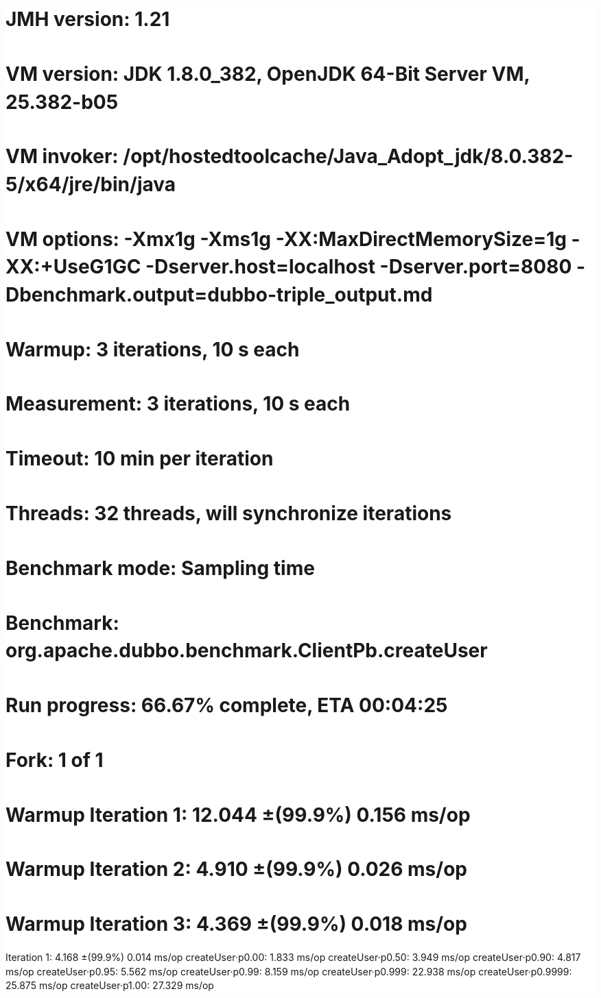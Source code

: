 
# JMH version: 1.21
# VM version: JDK 1.8.0_382, OpenJDK 64-Bit Server VM, 25.382-b05
# VM invoker: /opt/hostedtoolcache/Java_Adopt_jdk/8.0.382-5/x64/jre/bin/java
# VM options: -Xmx1g -Xms1g -XX:MaxDirectMemorySize=1g -XX:+UseG1GC -Dserver.host=localhost -Dserver.port=8080 -Dbenchmark.output=dubbo-triple_output.md
# Warmup: 3 iterations, 10 s each
# Measurement: 3 iterations, 10 s each
# Timeout: 10 min per iteration
# Threads: 32 threads, will synchronize iterations
# Benchmark mode: Sampling time
# Benchmark: org.apache.dubbo.benchmark.ClientPb.createUser

# Run progress: 66.67% complete, ETA 00:04:25
# Fork: 1 of 1
# Warmup Iteration   1: 12.044 ±(99.9%) 0.156 ms/op
# Warmup Iteration   2: 4.910 ±(99.9%) 0.026 ms/op
# Warmup Iteration   3: 4.369 ±(99.9%) 0.018 ms/op
Iteration   1: 4.168 ±(99.9%) 0.014 ms/op
                 createUser·p0.00:   1.833 ms/op
                 createUser·p0.50:   3.949 ms/op
                 createUser·p0.90:   4.817 ms/op
                 createUser·p0.95:   5.562 ms/op
                 createUser·p0.99:   8.159 ms/op
                 createUser·p0.999:  22.938 ms/op
                 createUser·p0.9999: 25.875 ms/op
                 createUser·p1.00:   27.329 ms/op
